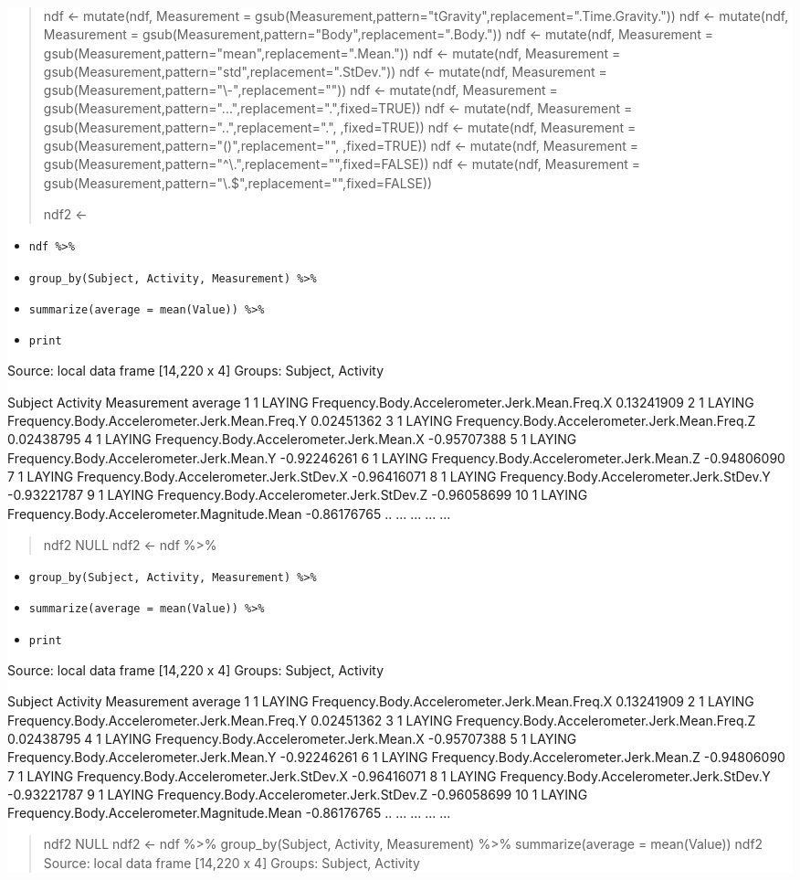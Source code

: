 > ndf <- mutate(ndf, Measurement = gsub(Measurement,pattern="tGravity",replacement=".Time.Gravity."))
> ndf <- mutate(ndf, Measurement = gsub(Measurement,pattern="Body",replacement=".Body."))
> ndf <- mutate(ndf, Measurement = gsub(Measurement,pattern="mean",replacement=".Mean."))
> ndf <- mutate(ndf, Measurement = gsub(Measurement,pattern="std",replacement=".StDev."))
> ndf <- mutate(ndf, Measurement = gsub(Measurement,pattern="\\-",replacement=""))
> ndf <- mutate(ndf, Measurement = gsub(Measurement,pattern="...",replacement=".",fixed=TRUE)) 
> ndf <- mutate(ndf, Measurement = gsub(Measurement,pattern="..",replacement=".", ,fixed=TRUE))
> ndf <- mutate(ndf, Measurement = gsub(Measurement,pattern="()",replacement="", ,fixed=TRUE))
> ndf <- mutate(ndf, Measurement = gsub(Measurement,pattern="^\\.",replacement="",fixed=FALSE)) 
> ndf <- mutate(ndf, Measurement = gsub(Measurement,pattern="\\.$",replacement="",fixed=FALSE)) 
> 
> ndf2 <- 
+     ndf %>%
+     group_by(Subject, Activity, Measurement) %>%
+     summarize(average = mean(Value)) %>%
+     print
Source: local data frame [14,220 x 4]
Groups: Subject, Activity

   Subject Activity                                   Measurement     average
1        1   LAYING Frequency.Body.Accelerometer.Jerk.Mean.Freq.X  0.13241909
2        1   LAYING Frequency.Body.Accelerometer.Jerk.Mean.Freq.Y  0.02451362
3        1   LAYING Frequency.Body.Accelerometer.Jerk.Mean.Freq.Z  0.02438795
4        1   LAYING      Frequency.Body.Accelerometer.Jerk.Mean.X -0.95707388
5        1   LAYING      Frequency.Body.Accelerometer.Jerk.Mean.Y -0.92246261
6        1   LAYING      Frequency.Body.Accelerometer.Jerk.Mean.Z -0.94806090
7        1   LAYING     Frequency.Body.Accelerometer.Jerk.StDev.X -0.96416071
8        1   LAYING     Frequency.Body.Accelerometer.Jerk.StDev.Y -0.93221787
9        1   LAYING     Frequency.Body.Accelerometer.Jerk.StDev.Z -0.96058699
10       1   LAYING   Frequency.Body.Accelerometer.Magnitude.Mean -0.86176765
..     ...      ...                                           ...         ...
> 
> ndf2
NULL
> ndf2 <- ndf %>%
+     group_by(Subject, Activity, Measurement) %>%
+     summarize(average = mean(Value)) %>%
+     print
Source: local data frame [14,220 x 4]
Groups: Subject, Activity

   Subject Activity                                   Measurement     average
1        1   LAYING Frequency.Body.Accelerometer.Jerk.Mean.Freq.X  0.13241909
2        1   LAYING Frequency.Body.Accelerometer.Jerk.Mean.Freq.Y  0.02451362
3        1   LAYING Frequency.Body.Accelerometer.Jerk.Mean.Freq.Z  0.02438795
4        1   LAYING      Frequency.Body.Accelerometer.Jerk.Mean.X -0.95707388
5        1   LAYING      Frequency.Body.Accelerometer.Jerk.Mean.Y -0.92246261
6        1   LAYING      Frequency.Body.Accelerometer.Jerk.Mean.Z -0.94806090
7        1   LAYING     Frequency.Body.Accelerometer.Jerk.StDev.X -0.96416071
8        1   LAYING     Frequency.Body.Accelerometer.Jerk.StDev.Y -0.93221787
9        1   LAYING     Frequency.Body.Accelerometer.Jerk.StDev.Z -0.96058699
10       1   LAYING   Frequency.Body.Accelerometer.Magnitude.Mean -0.86176765
..     ...      ...                                           ...         ...
> ndf2
NULL
> ndf2 <- ndf %>% group_by(Subject, Activity, Measurement) %>% summarize(average = mean(Value)) 
> ndf2
Source: local data frame [14,220 x 4]
Groups: Subject, Activity

